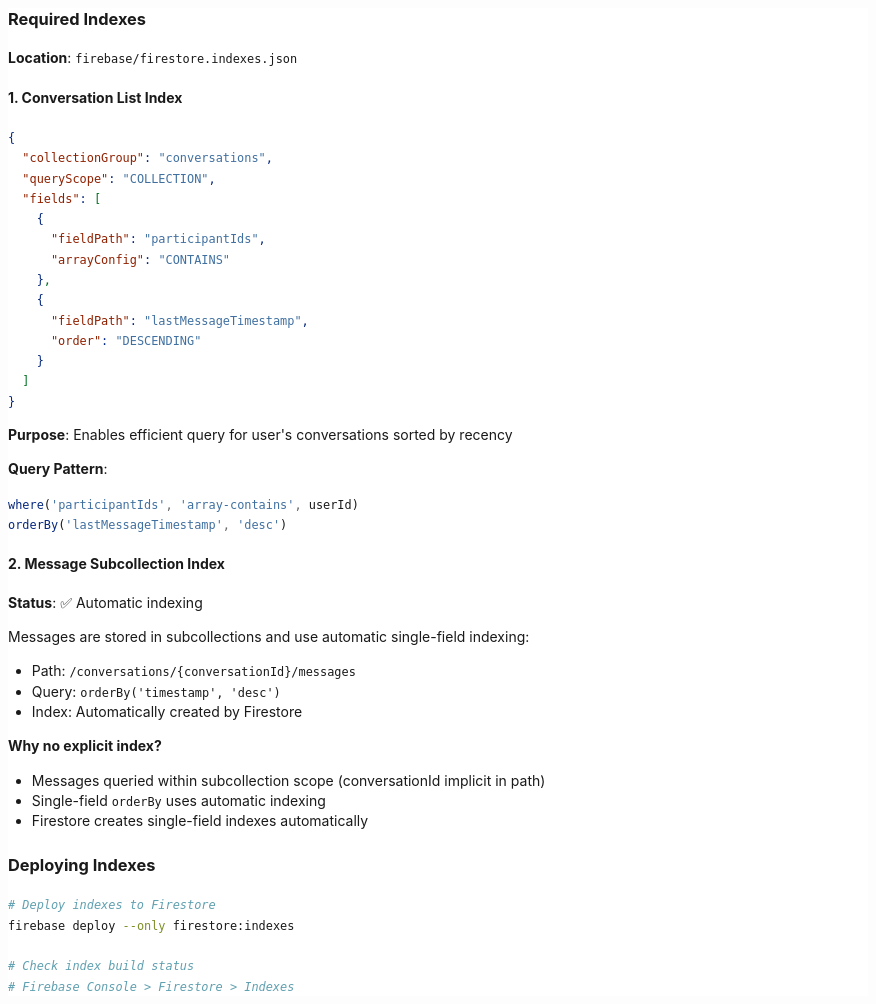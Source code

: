### Required Indexes

**Location**: `firebase/firestore.indexes.json`

#### 1. Conversation List Index

```json
{
  "collectionGroup": "conversations",
  "queryScope": "COLLECTION",
  "fields": [
    {
      "fieldPath": "participantIds",
      "arrayConfig": "CONTAINS"
    },
    {
      "fieldPath": "lastMessageTimestamp",
      "order": "DESCENDING"
    }
  ]
}
```

**Purpose**: Enables efficient query for user's conversations sorted by recency

**Query Pattern**:
```typescript
where('participantIds', 'array-contains', userId)
orderBy('lastMessageTimestamp', 'desc')
```

#### 2. Message Subcollection Index

**Status**: ✅ Automatic indexing

Messages are stored in subcollections and use automatic single-field indexing:

- Path: `/conversations/{conversationId}/messages`
- Query: `orderBy('timestamp', 'desc')`
- Index: Automatically created by Firestore

**Why no explicit index?**
- Messages queried within subcollection scope (conversationId implicit in path)
- Single-field `orderBy` uses automatic indexing
- Firestore creates single-field indexes automatically

### Deploying Indexes

```bash
# Deploy indexes to Firestore
firebase deploy --only firestore:indexes

# Check index build status
# Firebase Console > Firestore > Indexes
```
